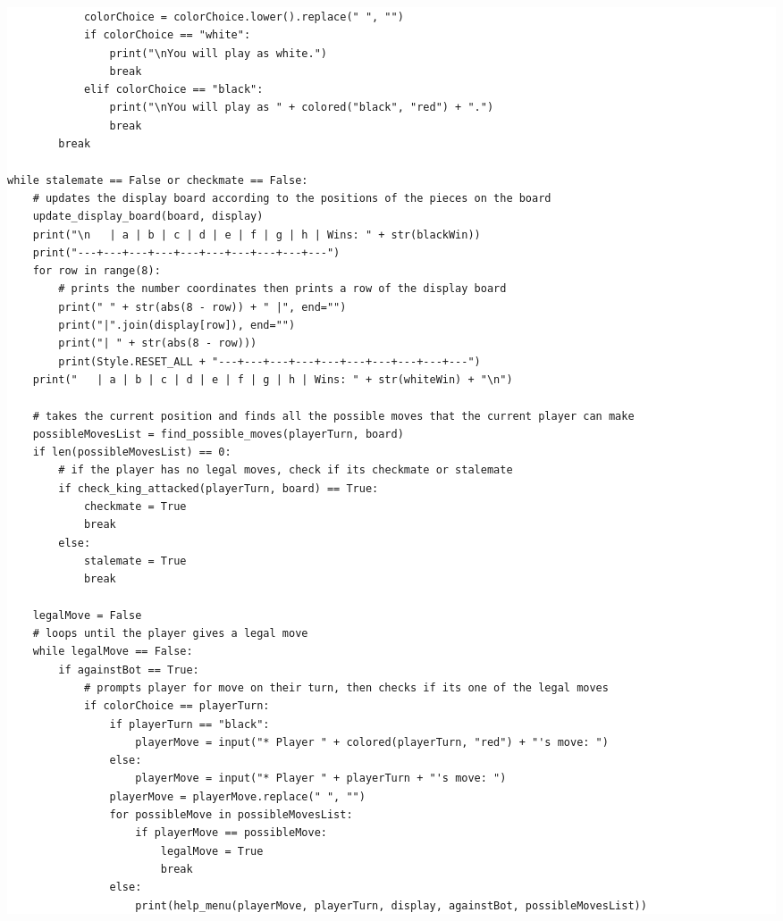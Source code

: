                 colorChoice = colorChoice.lower().replace(" ", "")
                if colorChoice == "white":
                    print("\nYou will play as white.")
                    break
                elif colorChoice == "black":
                    print("\nYou will play as " + colored("black", "red") + ".")
                    break
            break

    while stalemate == False or checkmate == False:
        # updates the display board according to the positions of the pieces on the board
        update_display_board(board, display)
        print("\n   | a | b | c | d | e | f | g | h | Wins: " + str(blackWin))
        print("---+---+---+---+---+---+---+---+---+---")
        for row in range(8):
            # prints the number coordinates then prints a row of the display board
            print(" " + str(abs(8 - row)) + " |", end="")
            print("|".join(display[row]), end="")
            print("| " + str(abs(8 - row)))
            print(Style.RESET_ALL + "---+---+---+---+---+---+---+---+---+---")
        print("   | a | b | c | d | e | f | g | h | Wins: " + str(whiteWin) + "\n")

        # takes the current position and finds all the possible moves that the current player can make
        possibleMovesList = find_possible_moves(playerTurn, board)
        if len(possibleMovesList) == 0:
            # if the player has no legal moves, check if its checkmate or stalemate
            if check_king_attacked(playerTurn, board) == True:
                checkmate = True
                break
            else:
                stalemate = True
                break

        legalMove = False
        # loops until the player gives a legal move
        while legalMove == False:
            if againstBot == True:
                # prompts player for move on their turn, then checks if its one of the legal moves
                if colorChoice == playerTurn:
                    if playerTurn == "black":
                        playerMove = input("* Player " + colored(playerTurn, "red") + "'s move: ")
                    else:
                        playerMove = input("* Player " + playerTurn + "'s move: ")
                    playerMove = playerMove.replace(" ", "")
                    for possibleMove in possibleMovesList:
                        if playerMove == possibleMove:
                            legalMove = True
                            break
                    else:
                        print(help_menu(playerMove, playerTurn, display, againstBot, possibleMovesList))
